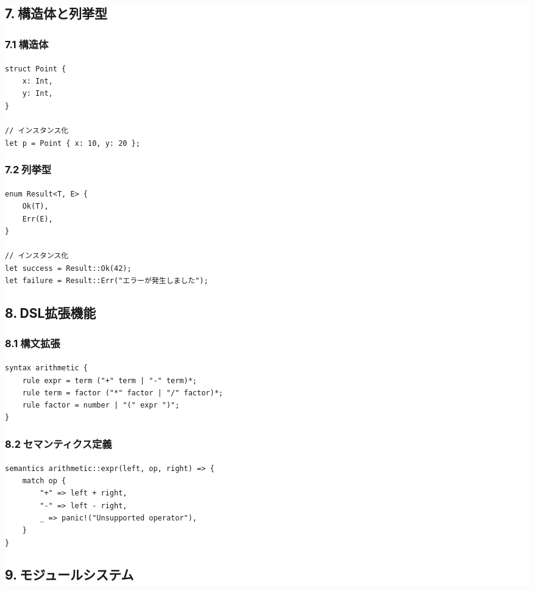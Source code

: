 ## 7. 構造体と列挙型

### 7.1 構造体

```eidos
struct Point {
    x: Int,
    y: Int,
}

// インスタンス化
let p = Point { x: 10, y: 20 };
```

### 7.2 列挙型

```eidos
enum Result<T, E> {
    Ok(T),
    Err(E),
}

// インスタンス化
let success = Result::Ok(42);
let failure = Result::Err("エラーが発生しました");
```

## 8. DSL拡張機能

### 8.1 構文拡張

```eidos
syntax arithmetic {
    rule expr = term ("+" term | "-" term)*;
    rule term = factor ("*" factor | "/" factor)*;
    rule factor = number | "(" expr ")";
}
```

### 8.2 セマンティクス定義

```eidos
semantics arithmetic::expr(left, op, right) => {
    match op {
        "+" => left + right,
        "-" => left - right,
        _ => panic!("Unsupported operator"),
    }
}
```

## 9. モジュールシステム
